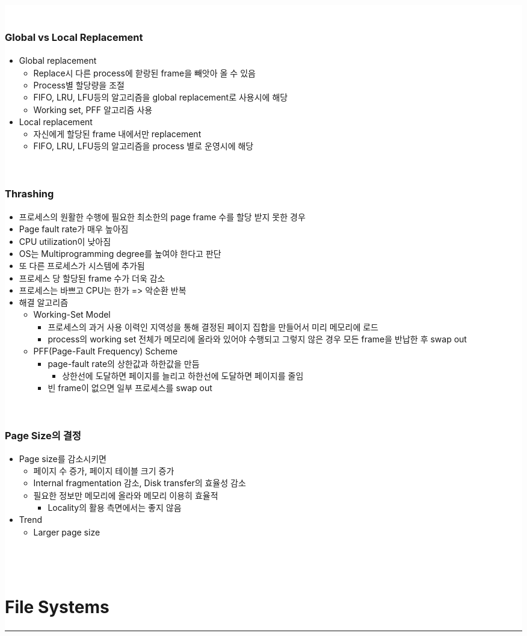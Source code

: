 <br/>

### Global vs Local Replacement

- Global replacement
  - Replace시 다른 process에 핟랑된 frame을 빼앗아 올 수 있음
  - Process별 할당량을 조절
  - FIFO, LRU, LFU등의 알고리즘을 global replacement로 사용시에 해당
  - Working set, PFF 알고리즘 사용
- Local replacement
  - 자신에게 할당된 frame 내에서만 replacement
  - FIFO, LRU, LFU등의 알고리즘을 process 별로 운영시에 해당

<br/>

### Thrashing

- 프로세스의 원활한 수행에 필요한 최소한의 page frame 수를 할당 받지 못한 경우
- Page fault rate가 매우 높아짐
- CPU utilization이 낮아짐
- OS는 Multiprogramming degree를 높여야 한다고 판단
- 또 다른 프로세스가 시스템에 추가됨
- 프로세스 당 할당된 frame 수가 더욱 감소
- 프로세스는 바쁘고 CPU는 한가 => 악순환 반복
- 해결 알고리즘
  - Working-Set Model
    - 프로세스의 과거 사용 이력인 지역성을 통해 결정된 페이지 집합을 만들어서 미리 메모리에 로드
    - process의 working set 전체가 메모리에 올라와 있어야 수행되고 그렇지 않은 경우 모든 frame을 반납한 후 swap out
  - PFF(Page-Fault Frequency) Scheme
    - page-fault rate의 상한값과 하한값을 만듬
      - 상한선에 도달하면 페이지를 늘리고 하한선에 도달하면 페이지를 줄임
    - 빈 frame이 없으면 일부 프로세스를 swap out

<br/>

### Page Size의 결정

- Page size를 감소시키면
  - 페이지 수 증가, 페이지 테이블 크기 증가
  - Internal fragmentation 감소, Disk transfer의 효율성 감소
  - 필요한 정보만 메모리에 올라와 메모리 이용히 효율적
    - Locality의 활용 측면에서는 좋지 않음
- Trend
  - Larger page size

<br/>

<br/>

# File Systems

---
